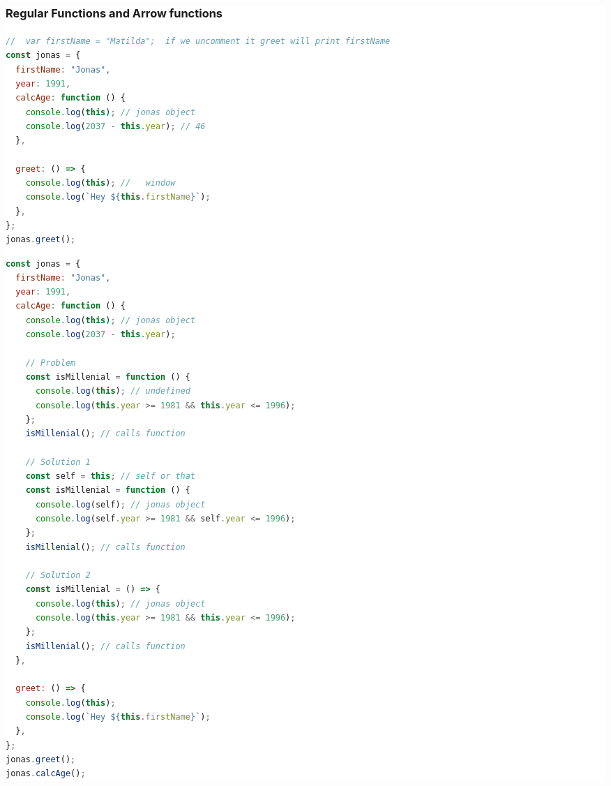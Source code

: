 ### Regular Functions and Arrow functions

```js
//  var firstName = "Matilda";  if we uncomment it greet will print firstName
const jonas = {
  firstName: "Jonas",
  year: 1991,
  calcAge: function () {
    console.log(this); // jonas object
    console.log(2037 - this.year); // 46
  },

  greet: () => {
    console.log(this); //   window
    console.log(`Hey ${this.firstName}`);
  },
};
jonas.greet();
```

```js
const jonas = {
  firstName: "Jonas",
  year: 1991,
  calcAge: function () {
    console.log(this); // jonas object
    console.log(2037 - this.year);

    // Problem
    const isMillenial = function () {
      console.log(this); // undefined
      console.log(this.year >= 1981 && this.year <= 1996);
    };
    isMillenial(); // calls function

    // Solution 1
    const self = this; // self or that
    const isMillenial = function () {
      console.log(self); // jonas object
      console.log(self.year >= 1981 && self.year <= 1996);
    };
    isMillenial(); // calls function

    // Solution 2
    const isMillenial = () => {
      console.log(this); // jonas object
      console.log(this.year >= 1981 && this.year <= 1996);
    };
    isMillenial(); // calls function
  },

  greet: () => {
    console.log(this);
    console.log(`Hey ${this.firstName}`);
  },
};
jonas.greet();
jonas.calcAge();
```
